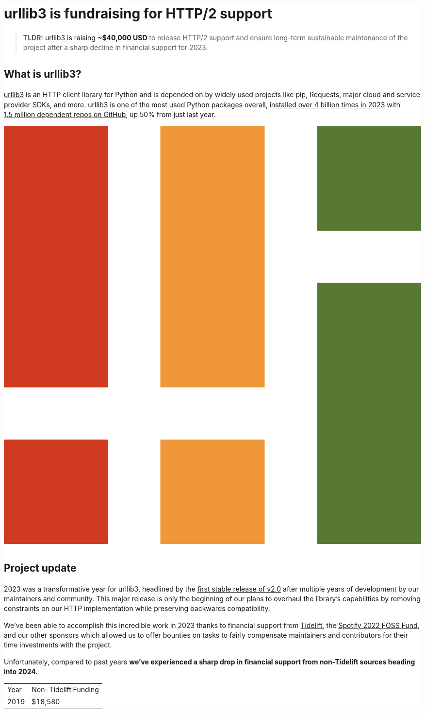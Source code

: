 # urllib3 is fundraising for HTTP/2 support

> **TLDR:** [urllib3 is raising **~$40,000 USD**](https://opencollective.com/urllib3) to release HTTP/2 support and ensure long-term sustainable maintenance of the project after a sharp decline in financial support for 2023.

## What is urllib3?

<div class="row">
<div class="col-9">
<p><a href="https://urllib3.readthedocs.io/">urllib3</a> is an HTTP client library for Python and is depended on by widely used projects like pip, Requests, major cloud and service provider SDKs, and more. urllib3 is one of the most used Python packages overall, <a href="https://www.pepy.tech/projects/urllib3?versions=*">installed over 4 billion times in 2023</a> with <nobr><a href="https://github.com/urllib3/urllib3/network/dependents">1.5 million dependent repos on GitHub</a></nobr>, up 50% from just last year.</p>
</div>
<div class="col-3">
<center>
<svg xmlns="http://www.w3.org/2000/svg" viewBox="0 0 8 8">
    <rect x="0" y="0" width="2" height="5" fill="#D03A20"/>
    <rect x="0" y="6" width="2" height="2" fill="#D03A20"/>
    <rect x="3" y="0" width="2" height="5" fill="#F09837"/>
    <rect x="3" y="6" width="2" height="2" fill="#F09837"/>
    <rect x="6" y="0" width="2" height="2" fill="#587934"/>
    <rect x="6" y="3" width="2" height="5" fill="#587934"/>
</svg>
</center>
</div>
</div>

## Project update

2023 was a transformative year for urllib3, headlined by the [first stable release of v2.0](https://sethmlarson.dev/urllib3-2.0.0) after multiple years of development by our maintainers and community. This major release is only the beginning of our plans to overhaul the library’s capabilities by removing constraints on our HTTP implementation while preserving backwards compatibility.

<div class="row">
<div class="col-6">
<p>We’ve been able to accomplish this incredible work in 2023 thanks to financial support from <a href="https://tidelift.com/subscription/pkg/pypi-urllib3">Tidelift</a>, the <a href="https://engineering.atspotify.com/2022/06/say-hello-to-the-recipients-of-the-2022-spotify-foss-fund/">Spotify 2022 FOSS Fund</a>, and our other sponsors which allowed us to offer bounties on tasks to fairly compensate maintainers and contributors for their time investments with the project.</p>
<p>Unfortunately, compared to past years <strong>we’ve experienced a sharp drop in financial support from non-Tidelift sources heading into 2024.</strong></p>
</div>
<div class="col-6">
<center>
<table style="text-align: left;">
  <tr>
   <td>Year
   </td>
   <td>Non-Tidelift Funding
   </td>
  </tr>
  <tr>
   <td>2019
   </td>
   <td>$18,580
   </td>